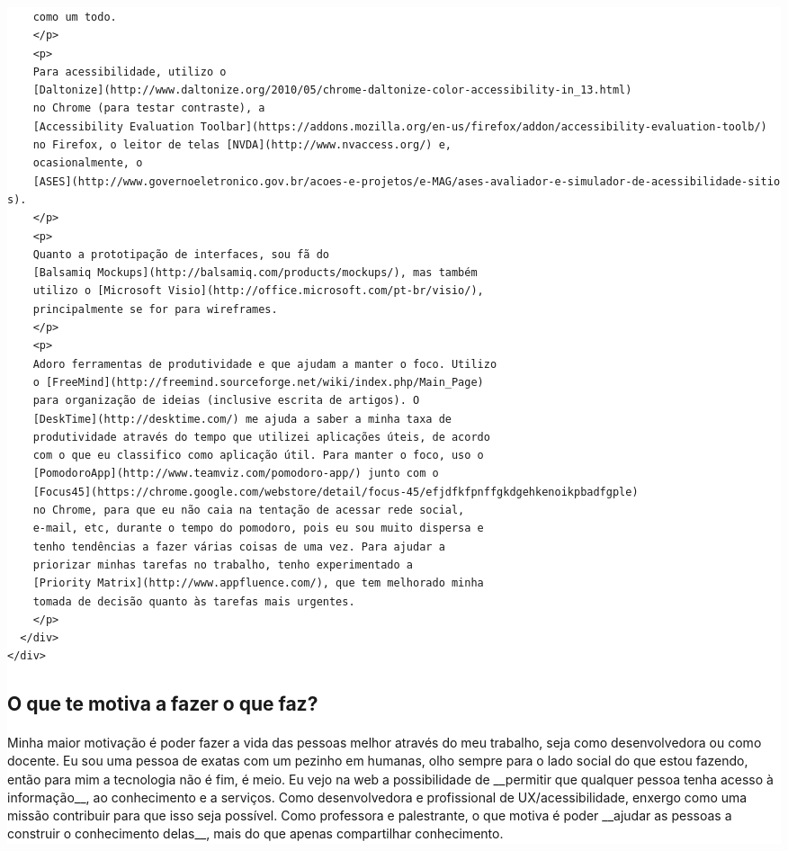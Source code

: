         como um todo.
        </p>
        <p>
        Para acessibilidade, utilizo o
        [Daltonize](http://www.daltonize.org/2010/05/chrome-daltonize-color-accessibility-in_13.html)
        no Chrome (para testar contraste), a
        [Accessibility Evaluation Toolbar](https://addons.mozilla.org/en-us/firefox/addon/accessibility-evaluation-toolb/)
        no Firefox, o leitor de telas [NVDA](http://www.nvaccess.org/) e,
        ocasionalmente, o
        [ASES](http://www.governoeletronico.gov.br/acoes-e-projetos/e-MAG/ases-avaliador-e-simulador-de-acessibilidade-sitios).
        </p>
        <p>
        Quanto a prototipação de interfaces, sou fã do
        [Balsamiq Mockups](http://balsamiq.com/products/mockups/), mas também
        utilizo o [Microsoft Visio](http://office.microsoft.com/pt-br/visio/),
        principalmente se for para wireframes.
        </p>
        <p>
        Adoro ferramentas de produtividade e que ajudam a manter o foco. Utilizo
        o [FreeMind](http://freemind.sourceforge.net/wiki/index.php/Main_Page)
        para organização de ideias (inclusive escrita de artigos). O
        [DeskTime](http://desktime.com/) me ajuda a saber a minha taxa de
        produtividade através do tempo que utilizei aplicações úteis, de acordo
        com o que eu classifico como aplicação útil. Para manter o foco, uso o
        [PomodoroApp](http://www.teamviz.com/pomodoro-app/) junto com o
        [Focus45](https://chrome.google.com/webstore/detail/focus-45/efjdfkfpnffgkdgehkenoikpbadfgple)
        no Chrome, para que eu não caia na tentação de acessar rede social,
        e-mail, etc, durante o tempo do pomodoro, pois eu sou muito dispersa e
        tenho tendências a fazer várias coisas de uma vez. Para ajudar a
        priorizar minhas tarefas no trabalho, tenho experimentado a
        [Priority Matrix](http://www.appfluence.com/), que tem melhorado minha
        tomada de decisão quanto às tarefas mais urgentes.
        </p>
      </div>
    </div>
  </div>
</section>

<section class="question">
  <div class="wrapper">
    <div class="question-title-area">
      <h2 class="question-title">O que te motiva a fazer o que faz?</h2>
    </div>
    <div class="question-content-area">
      <div class="question-content text">
        <p>
        Minha maior motivação é poder fazer a vida das pessoas melhor através
        do meu trabalho, seja como desenvolvedora ou como docente. Eu sou uma
        pessoa de exatas com um pezinho em humanas, olho sempre para o lado
        social do que estou fazendo, então para mim a tecnologia não é fim, é
        meio. Eu vejo na web a possibilidade de __permitir que qualquer pessoa
        tenha acesso à informação__, ao conhecimento e a serviços. Como
        desenvolvedora e profissional de UX/acessibilidade, enxergo como uma
        missão contribuir para que isso seja possível. Como professora e
        palestrante, o que motiva é poder __ajudar as pessoas a construir o
        conhecimento delas__, mais do que apenas compartilhar conhecimento.
        </p>
      </div>
    </div>
  </div>
</section>

